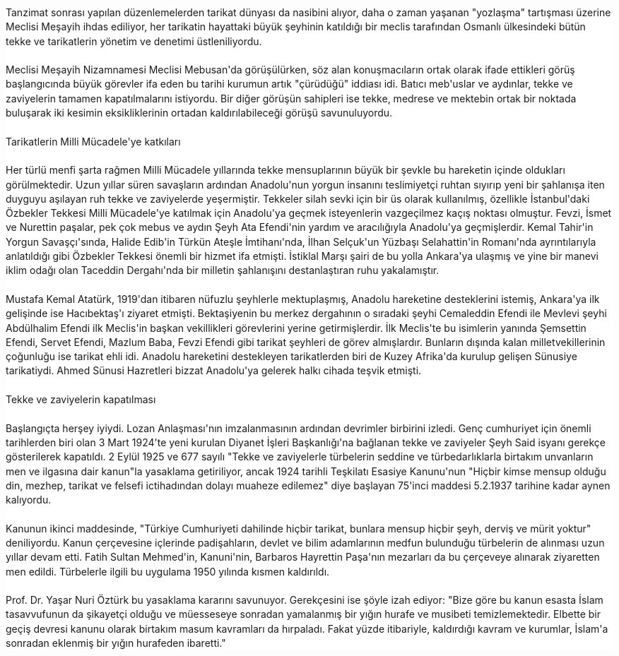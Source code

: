    Tanzimat sonrası yapılan düzenlemelerden tarikat dünyası da nasibini alıyor, daha o zaman yaşanan "yozlaşma" tartışması üzerine Meclisi Meşayih ihdas ediliyor, her tarikatin hayattaki büyük şeyhinin katıldığı bir meclis tarafından Osmanlı ülkesindeki bütün tekke ve tarikatlerin yönetim ve denetimi üstleniliyordu.
   <br/>
   <br/>
   Meclisi Meşayih Nizamnamesi Meclisi Mebusan'da görüşülürken, söz alan konuşmacıların ortak olarak ifade ettikleri görüş başlangıcında büyük görevler ifa eden bu tarihi kurumun artık "çürüdüğü" iddiası idi. Batıcı meb'uslar ve aydınlar, tekke ve zaviyelerin tamamen kapatılmalarını istiyordu. Bir diğer görüşün sahipleri ise tekke, medrese ve mektebin ortak bir noktada buluşarak iki kesimin eksikliklerinin ortadan kaldırılabileceği görüşü savunuluyordu.
   <br/>
   <br/>
   Tarikatlerin Milli Mücadele'ye katkıları
   <br/>
   <br/>
   Her türlü menfi şarta rağmen Milli Mücadele yıllarında tekke mensuplarının büyük bir şevkle bu hareketin içinde oldukları görülmektedir. Uzun yıllar süren savaşların ardından Anadolu'nun yorgun insanını teslimiyetçi ruhtan sıyırıp yeni bir şahlanışa iten duyguyu aşılayan ruh tekke ve zaviyelerde yeşermiştir.  Tekkeler silah sevki için bir üs olarak kullanılmış, özellikle İstanbul'daki Özbekler Tekkesi Milli Mücadele'ye katılmak için Anadolu'ya geçmek isteyenlerin vazgeçilmez kaçış noktası olmuştur. Fevzi, İsmet ve Nurettin paşalar, pek çok mebus ve aydın Şeyh Ata Efendi'nin yardım ve aracılığıyla Anadolu'ya geçmişlerdir. Kemal Tahir'in Yorgun Savaşçı'sında, Halide Edib'in Türkün Ateşle İmtihanı'nda, İlhan Selçuk'un Yüzbaşı Selahattin'in Romanı'nda ayrıntılarıyla anlatıldığı gibi Özbekler Tekkesi önemli bir hizmet ifa etmişti. İstiklal Marşı şairi de bu yolla Ankara'ya ulaşmış ve yine bir manevi iklim odağı olan Taceddin Dergahı'nda bir milletin şahlanışını destanlaştıran ruhu yakalamıştır.
   <br/>
   <br/>
   Mustafa Kemal Atatürk, 1919'dan itibaren nüfuzlu şeyhlerle mektuplaşmış, Anadolu hareketine desteklerini istemiş, Ankara'ya ilk gelişinde ise Hacıbektaş'ı  ziyaret etmişti. Bektaşiyenin bu merkez dergahının o sıradaki şeyhi Cemaleddin Efendi ile Mevlevi şeyhi Abdülhalim Efendi ilk Meclis'in başkan vekillikleri görevlerini yerine getirmişlerdir. İlk Meclis'te bu isimlerin yanında Şemsettin Efendi, Servet Efendi, Mazlum Baba, Fevzi Efendi gibi tarikat şeyhleri de görev almışlardır. Bunların dışında kalan milletvekillerinin çoğunluğu ise tarikat ehli idi. Anadolu hareketini destekleyen tarikatlerden biri de Kuzey Afrika'da kurulup gelişen Sünusiye tarikatiydi. Ahmed Sünusi Hazretleri bizzat Anadolu'ya gelerek halkı cihada teşvik etmişti.
   <br/>
   <br/>
   Tekke ve zaviyelerin kapatılması
   <br/>
   <br/>
   Başlangıçta herşey iyiydi. Lozan Anlaşması'nın imzalanmasının ardından devrimler birbirini izledi. Genç cumhuriyet için önemli tarihlerden biri olan 3 Mart 1924'te yeni kurulan Diyanet İşleri Başkanlığı'na bağlanan tekke ve zaviyeler Şeyh Said isyanı  gerekçe gösterilerek kapatıldı. 2 Eylül 1925 ve 677 sayılı "Tekke ve zaviyelerle türbelerin seddine ve türbedarlıklarla birtakım unvanların men ve ilgasına dair kanun"la yasaklama getiriliyor, ancak 1924 tarihli Teşkilatı Esasiye Kanunu'nun "Hiçbir kimse mensup olduğu din, mezhep, tarikat ve felsefi ictihadından dolayı muaheze edilemez" diye başlayan 75'inci maddesi 5.2.1937 tarihine kadar aynen kalıyordu.
   <br/>
   <br/>
   Kanunun ikinci maddesinde, "Türkiye Cumhuriyeti dahilinde hiçbir tarikat, bunlara mensup hiçbir şeyh, derviş ve mürit yoktur" deniliyordu. Kanun çerçevesine içlerinde padişahların, devlet ve bilim adamlarının  medfun bulunduğu türbelerin de alınması uzun yıllar devam etti. Fatih Sultan Mehmed'in, Kanuni'nin, Barbaros Hayrettin Paşa'nın mezarları da bu çerçeveye alınarak ziyaretten men edildi. Türbelerle ilgili bu uygulama 1950 yılında kısmen kaldırıldı.
   <br/>
   <br/>
   Prof. Dr. Yaşar Nuri Öztürk bu yasaklama kararını savunuyor. Gerekçesini ise şöyle izah ediyor: "Bize göre bu kanun esasta İslam tasavvufunun da şikayetçi olduğu ve müesseseye sonradan yamalanmış bir yığın hurafe ve musibeti temizlemektedir. Elbette bir geçiş devresi kanunu olarak birtakım masum kavramları da hırpaladı. Fakat yüzde itibariyle, kaldırdığı kavram ve kurumlar, İslam'a sonradan eklenmiş bir yığın hurafeden ibaretti."
   <br/>